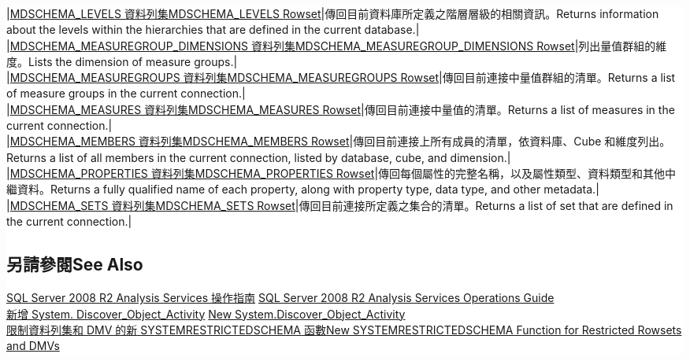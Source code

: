 |[<span data-ttu-id="aaa32-261">MDSCHEMA_LEVELS 資料列集</span><span class="sxs-lookup"><span data-stu-id="aaa32-261">MDSCHEMA_LEVELS Rowset</span></span>](https://docs.microsoft.com/bi-reference/schema-rowsets/ole-db-olap/mdschema-levels-rowset)|<span data-ttu-id="aaa32-262">傳回目前資料庫所定義之階層層級的相關資訊。</span><span class="sxs-lookup"><span data-stu-id="aaa32-262">Returns information about the levels within the hierarchies that are defined in the current database.</span></span>|  
|[<span data-ttu-id="aaa32-263">MDSCHEMA_MEASUREGROUP_DIMENSIONS 資料列集</span><span class="sxs-lookup"><span data-stu-id="aaa32-263">MDSCHEMA_MEASUREGROUP_DIMENSIONS Rowset</span></span>](https://docs.microsoft.com/openspecs/sql_server_protocols/ms-ssas/e6399481-a289-41f3-94d2-e081bf29e094)|<span data-ttu-id="aaa32-264">列出量值群組的維度。</span><span class="sxs-lookup"><span data-stu-id="aaa32-264">Lists the dimension of measure groups.</span></span>|  
|[<span data-ttu-id="aaa32-265">MDSCHEMA_MEASUREGROUPS 資料列集</span><span class="sxs-lookup"><span data-stu-id="aaa32-265">MDSCHEMA_MEASUREGROUPS Rowset</span></span>](https://docs.microsoft.com/bi-reference/schema-rowsets/ole-db-olap/mdschema-measuregroups-rowset)|<span data-ttu-id="aaa32-266">傳回目前連接中量值群組的清單。</span><span class="sxs-lookup"><span data-stu-id="aaa32-266">Returns a list of measure groups in the current connection.</span></span>|  
|[<span data-ttu-id="aaa32-267">MDSCHEMA_MEASURES 資料列集</span><span class="sxs-lookup"><span data-stu-id="aaa32-267">MDSCHEMA_MEASURES Rowset</span></span>](https://docs.microsoft.com/openspecs/sql_server_protocols/ms-ssas/ab8e721f-9b9c-4ba1-b105-37a5f200d67c)|<span data-ttu-id="aaa32-268">傳回目前連接中量值的清單。</span><span class="sxs-lookup"><span data-stu-id="aaa32-268">Returns a list of measures in the current connection.</span></span>|  
|[<span data-ttu-id="aaa32-269">MDSCHEMA_MEMBERS 資料列集</span><span class="sxs-lookup"><span data-stu-id="aaa32-269">MDSCHEMA_MEMBERS Rowset</span></span>](https://docs.microsoft.com/bi-reference/schema-rowsets/ole-db-olap/mdschema-members-rowset)|<span data-ttu-id="aaa32-270">傳回目前連接上所有成員的清單，依資料庫、Cube 和維度列出。</span><span class="sxs-lookup"><span data-stu-id="aaa32-270">Returns a list of all members in the current connection, listed by database, cube, and dimension.</span></span>|  
|[<span data-ttu-id="aaa32-271">MDSCHEMA_PROPERTIES 資料列集</span><span class="sxs-lookup"><span data-stu-id="aaa32-271">MDSCHEMA_PROPERTIES Rowset</span></span>](https://docs.microsoft.com/bi-reference/schema-rowsets/ole-db-olap/mdschema-properties-rowset)|<span data-ttu-id="aaa32-272">傳回每個屬性的完整名稱，以及屬性類型、資料類型和其他中繼資料。</span><span class="sxs-lookup"><span data-stu-id="aaa32-272">Returns a fully qualified name of each property, along with property type, data type, and other metadata.</span></span>|  
|[<span data-ttu-id="aaa32-273">MDSCHEMA_SETS 資料列集</span><span class="sxs-lookup"><span data-stu-id="aaa32-273">MDSCHEMA_SETS Rowset</span></span>](https://docs.microsoft.com/bi-reference/schema-rowsets/ole-db-olap/mdschema-sets-rowset)|<span data-ttu-id="aaa32-274">傳回目前連接所定義之集合的清單。</span><span class="sxs-lookup"><span data-stu-id="aaa32-274">Returns a list of set that are defined in the current connection.</span></span>|  
  
## <a name="see-also"></a><span data-ttu-id="aaa32-275">另請參閱</span><span class="sxs-lookup"><span data-stu-id="aaa32-275">See Also</span></span>  
 <span data-ttu-id="aaa32-276">[SQL Server 2008 R2 Analysis Services 操作指南](https://go.microsoft.com/fwlink/?LinkID=225539&clcid=0x409) </span><span class="sxs-lookup"><span data-stu-id="aaa32-276">[SQL Server 2008 R2 Analysis Services Operations Guide](https://go.microsoft.com/fwlink/?LinkID=225539&clcid=0x409) </span></span>  
 <span data-ttu-id="aaa32-277">[新增 System. Discover_Object_Activity](https://go.microsoft.com/fwlink/?linkid=221322) </span><span class="sxs-lookup"><span data-stu-id="aaa32-277">[New System.Discover_Object_Activity](https://go.microsoft.com/fwlink/?linkid=221322) </span></span>  
 [<span data-ttu-id="aaa32-278">限制資料列集和 DMV 的新 SYSTEMRESTRICTEDSCHEMA 函數</span><span class="sxs-lookup"><span data-stu-id="aaa32-278">New SYSTEMRESTRICTEDSCHEMA Function for Restricted Rowsets and DMVs</span></span>](https://go.microsoft.com/fwlink/?LinkId=231885)  
  
  

